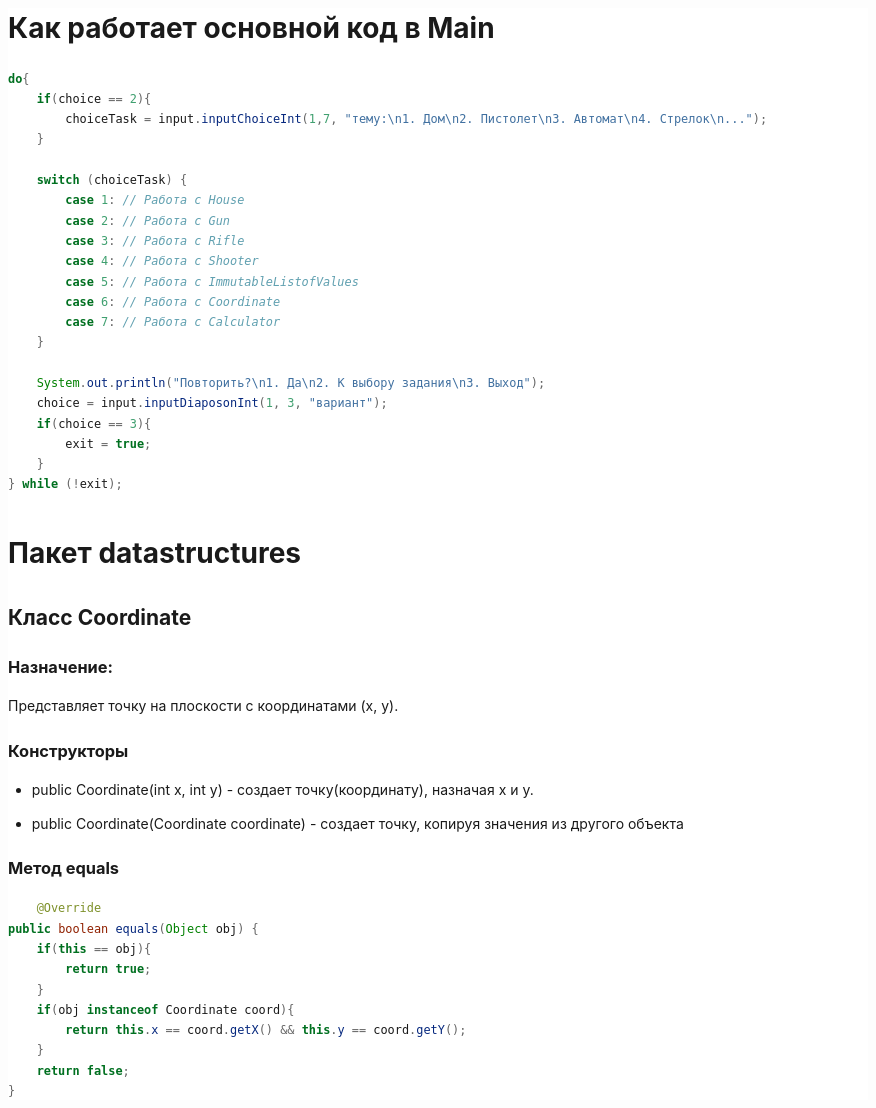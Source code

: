# Как работает основной код в Main
```java
do{
    if(choice == 2){
        choiceTask = input.inputChoiceInt(1,7, "тему:\n1. Дом\n2. Пистолет\n3. Автомат\n4. Стрелок\n...");
    }

    switch (choiceTask) {
        case 1: // Работа с House
        case 2: // Работа с Gun  
        case 3: // Работа с Rifle
        case 4: // Работа с Shooter
        case 5: // Работа с ImmutableListofValues
        case 6: // Работа с Coordinate
        case 7: // Работа с Calculator
    }
    
    System.out.println("Повторить?\n1. Да\n2. К выбору задания\n3. Выход");
    choice = input.inputDiaposonInt(1, 3, "вариант");
    if(choice == 3){
        exit = true;
    }
} while (!exit);
```
# Пакет datastructures

## Класс Coordinate
### Назначение: 
Представляет точку на плоскости с координатами (x, y).

### Конструкторы

 - public Coordinate(int x, int y) - создает точку(координату), назначая x и y.

 - public Coordinate(Coordinate coordinate) - создает точку, копируя значения из другого объекта

### Метод equals
```java
    @Override
public boolean equals(Object obj) {
    if(this == obj){
        return true;
    }
    if(obj instanceof Coordinate coord){
        return this.x == coord.getX() && this.y == coord.getY();
    }
    return false;
}
```

